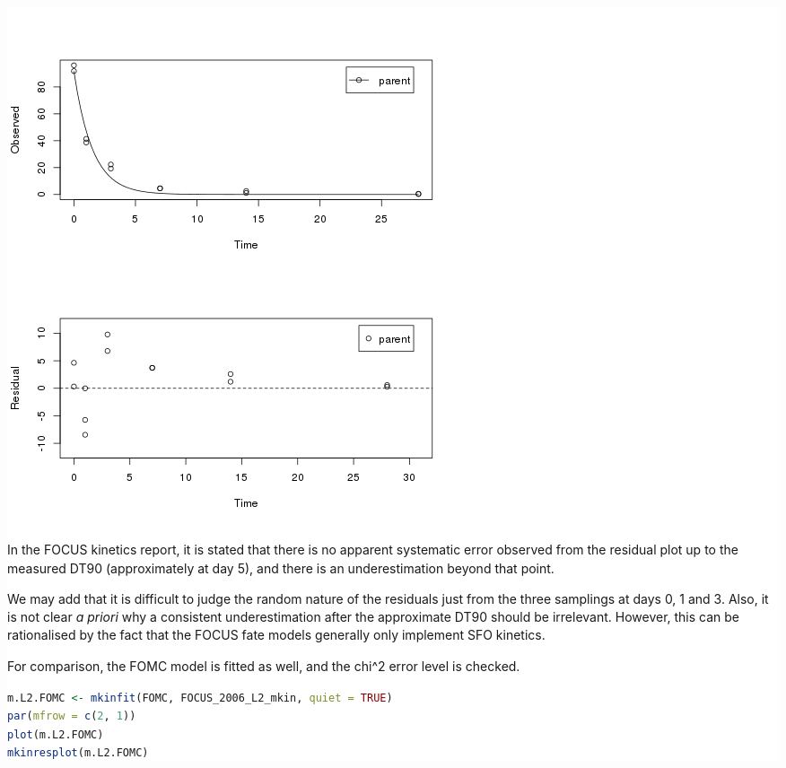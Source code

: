 ![plot of chunk unnamed-chunk-9](figure/unnamed-chunk-9.png) 


In the FOCUS kinetics report, it is stated that there is no apparent systematic
error observed from the residual plot up to the measured DT90 (approximately at
day 5), and there is an underestimation beyond that point.

We may add that it is difficult to judge the random nature of the residuals just 
from the three samplings at days 0, 1 and 3. Also, it is not clear _a
priori_ why a consistent underestimation after the approximate DT90 should be
irrelevant. However, this can be rationalised by the fact that the FOCUS fate
models generally only implement SFO kinetics.

For comparison, the FOMC model is fitted as well, and the chi^2 error level
is checked.


```r
m.L2.FOMC <- mkinfit(FOMC, FOCUS_2006_L2_mkin, quiet = TRUE)
par(mfrow = c(2, 1))
plot(m.L2.FOMC)
mkinresplot(m.L2.FOMC)
```
